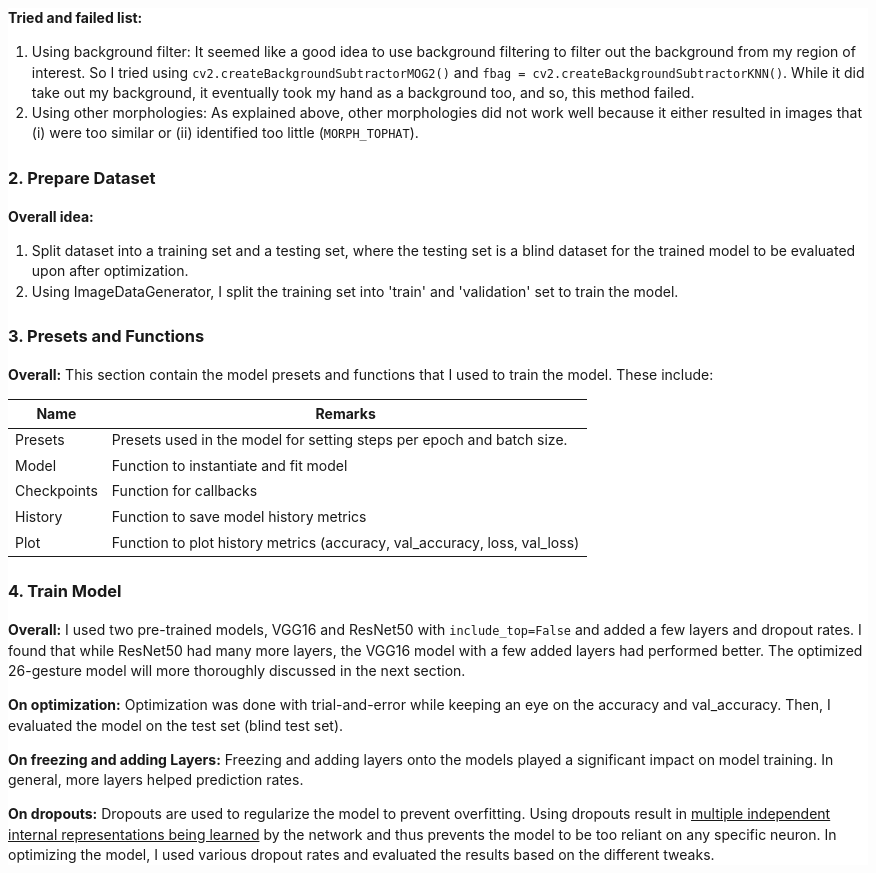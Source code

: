 **Tried and failed list:**
1. Using background filter: It seemed like a good idea to use background filtering to filter out the background from my region of interest. So I tried using ```cv2.createBackgroundSubtractorMOG2()``` and ```fbag = cv2.createBackgroundSubtractorKNN()```. While it did take out my background, it eventually took my hand as a background too, and so, this method failed.
2. Using other morphologies: As explained above, other morphologies did not work well because it either resulted in images that (i) were too similar or (ii) identified too little (```MORPH_TOPHAT```).

### 2. Prepare Dataset

**Overall idea:**
1. Split dataset into a training set and a testing set, where the testing set is a blind dataset for the trained model to be evaluated upon after optimization.
2. Using ImageDataGenerator, I split the training set into 'train' and 'validation' set to train the model.


### 3. Presets and Functions

**Overall:**
This section contain the model presets and functions that I used to train the model. These include:

|Name|Remarks|
|----|-------|
|Presets|Presets used in the model for setting steps per epoch and batch size.
|Model|Function to instantiate and fit model|
|Checkpoints|Function for callbacks|
|History|Function to save model history metrics|
|Plot|Function to plot history metrics (accuracy, val_accuracy, loss, val_loss)|



### 4. Train Model

**Overall:**
I used two pre-trained models, VGG16 and ResNet50 with ```include_top=False``` and added a few layers and dropout rates. I found that while ResNet50 had many more layers, the VGG16 model with a few added layers had performed better. The optimized 26-gesture model will more thoroughly discussed in the next section.

**On optimization:**
Optimization was done with trial-and-error while keeping an eye on the accuracy and val_accuracy. Then, I evaluated the model on the test set (blind test set).

**On freezing and adding Layers:**
Freezing and adding layers onto the models played a significant impact on model training. In general, more layers helped prediction rates.

**On dropouts:**
Dropouts are used to regularize the model to prevent overfitting. Using dropouts result in [multiple independent internal representations being learned](https://machinelearningmastery.com/dropout-regularization-deep-learning-models-keras/) by the network and thus prevents the model to be too reliant on any specific neuron. In optimizing the model, I used various dropout rates and evaluated the results based on the different tweaks.

